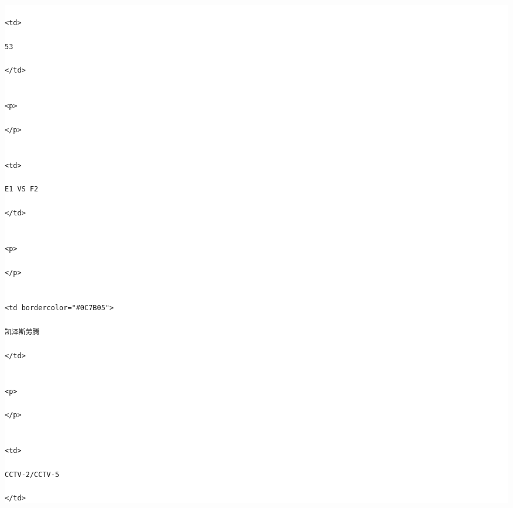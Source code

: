                                                                                                                                                                                                                                         
                                                                                                                                                                                                                                        <td>
                                                                                                                                                                                                                                          53
                                                                                                                                                                                                                                        </td>
                                                                                                                                                                                                                                        
                                                                                                                                                                                                                                        <p>
                                                                                                                                                                                                                                        </p>
                                                                                                                                                                                                                                        
                                                                                                                                                                                                                                        <td>
                                                                                                                                                                                                                                          E1 VS F2
                                                                                                                                                                                                                                        </td>
                                                                                                                                                                                                                                        
                                                                                                                                                                                                                                        <p>
                                                                                                                                                                                                                                        </p>
                                                                                                                                                                                                                                        
                                                                                                                                                                                                                                        <td bordercolor="#0C7B05">
                                                                                                                                                                                                                                          凯泽斯劳腾
                                                                                                                                                                                                                                        </td>
                                                                                                                                                                                                                                        
                                                                                                                                                                                                                                        <p>
                                                                                                                                                                                                                                        </p>
                                                                                                                                                                                                                                        
                                                                                                                                                                                                                                        <td>
                                                                                                                                                                                                                                          CCTV-2/CCTV-5
                                                                                                                                                                                                                                        </td>